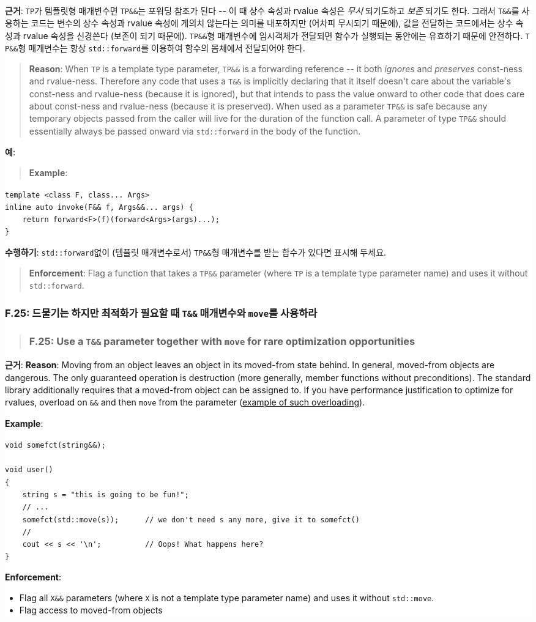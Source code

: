 **근거**: `TP`가 템플릿형 매개변수면 `TP&&`는 포워딩 참조가 된다 -- 이 때 상수 속성과 rvalue 속성은 *무시* 되기도하고 *보존* 되기도 한다. 그래서 `T&&`를 사용하는 코드는 변수의 상수 속성과 rvalue 속성에 게의치 않는다는 의미를 내포하지만 (어차피 무시되기 때문에), 값을 전달하는 코드에서는 상수 속성과 rvalue 속성을 신경쓴다 (보존이 되기 때문에). `TP&&`형 매개변수에 임시객체가 전달되면 함수가 실행되는 동안에는 유효하기 때문에 안전하다. `TP&&`형 매개변수는 항상 `std::forward`를 이용하여 함수의 몸체에서 전달되어야 한다.
>**Reason**: When `TP` is a template type parameter, `TP&&` is a forwarding reference -- it both *ignores* and *preserves* const-ness and rvalue-ness. Therefore any code that uses a `T&&` is implicitly declaring that it itself doesn't care about the variable's const-ness and rvalue-ness (because it is ignored), but that intends to pass the value onward to other code that does care about const-ness and rvalue-ness (because it is preserved). When used as a parameter `TP&&` is safe because any temporary objects passed from the caller will live for the duration of the function call. A parameter of type `TP&&` should essentially always be passed onward via `std::forward` in the body of the function.

**예**:
>**Example**:

	template <class F, class... Args>
    inline auto invoke(F&& f, Args&&... args) {
        return forward<F>(f)(forward<Args>(args)...);
    }

**수행하기**: `std::forward`없이 (템플릿 매개변수로서) `TP&&`형 매개변수를 받는 함수가 있다면 표시해 두세요.
>**Enforcement**: Flag a function that takes a `TP&&` parameter (where `TP` is a template type parameter name) and uses it without `std::forward`.


<a name ="Rf-pass-ref-move"></a>
### F.25: 드물기는 하지만 최적화가 필요할 때 `T&&` 매개변수와 `move`를 사용하라
>### F.25: Use a `T&&` parameter together with `move` for rare optimization opportunities

**근거**: 
**Reason**: Moving from an object leaves an object in its moved-from state behind.
In general, moved-from objects are dangerous. The only guaranteed operation is destruction (more generally, member functions without preconditions).
The standard library additionally requires that a moved-from object can be assigned to.
If you have performance justification to optimize for rvalues, overload on `&&` and then `move` from the parameter ([example of such overloading](#)).

**Example**:

	void somefct(string&&);
	
	void user()
	{
		string s = "this is going to be fun!";
		// ...
		somefct(std::move(s));		// we don't need s any more, give it to somefct()
		//
		cout << s << '\n';			// Oops! What happens here?
	}

**Enforcement**:

* Flag all `X&&` parameters (where `X` is not a template type parameter name) and uses it without `std::move`.
* Flag access to moved-from objects
